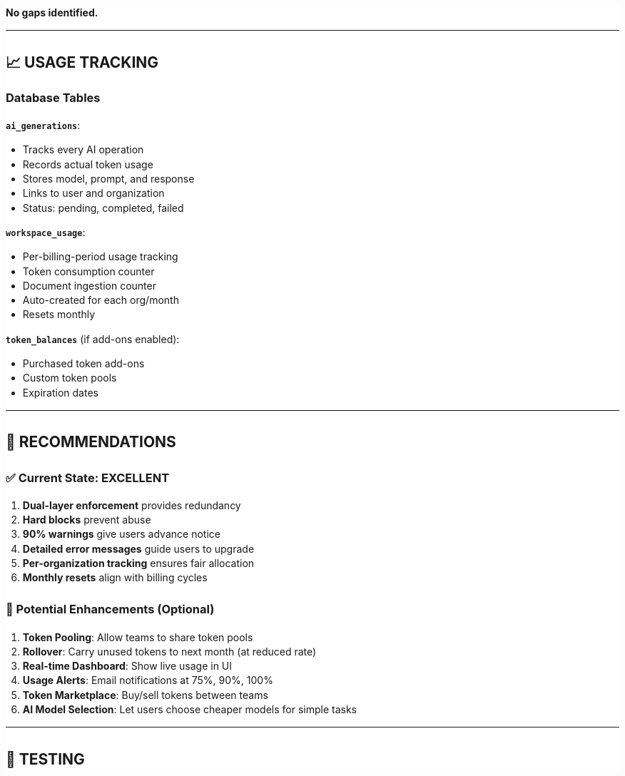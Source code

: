 **No gaps identified.**

---

## 📈 USAGE TRACKING

### Database Tables

**`ai_generations`**:
- Tracks every AI operation
- Records actual token usage
- Stores model, prompt, and response
- Links to user and organization
- Status: pending, completed, failed

**`workspace_usage`**:
- Per-billing-period usage tracking
- Token consumption counter
- Document ingestion counter
- Auto-created for each org/month
- Resets monthly

**`token_balances`** (if add-ons enabled):
- Purchased token add-ons
- Custom token pools
- Expiration dates

---

## 🎯 RECOMMENDATIONS

### ✅ Current State: EXCELLENT

1. **Dual-layer enforcement** provides redundancy
2. **Hard blocks** prevent abuse
3. **90% warnings** give users advance notice
4. **Detailed error messages** guide users to upgrade
5. **Per-organization tracking** ensures fair allocation
6. **Monthly resets** align with billing cycles

### 🚀 Potential Enhancements (Optional)

1. **Token Pooling**: Allow teams to share token pools
2. **Rollover**: Carry unused tokens to next month (at reduced rate)
3. **Real-time Dashboard**: Show live usage in UI
4. **Usage Alerts**: Email notifications at 75%, 90%, 100%
5. **Token Marketplace**: Buy/sell tokens between teams
6. **AI Model Selection**: Let users choose cheaper models for simple tasks

---

## 🧪 TESTING
